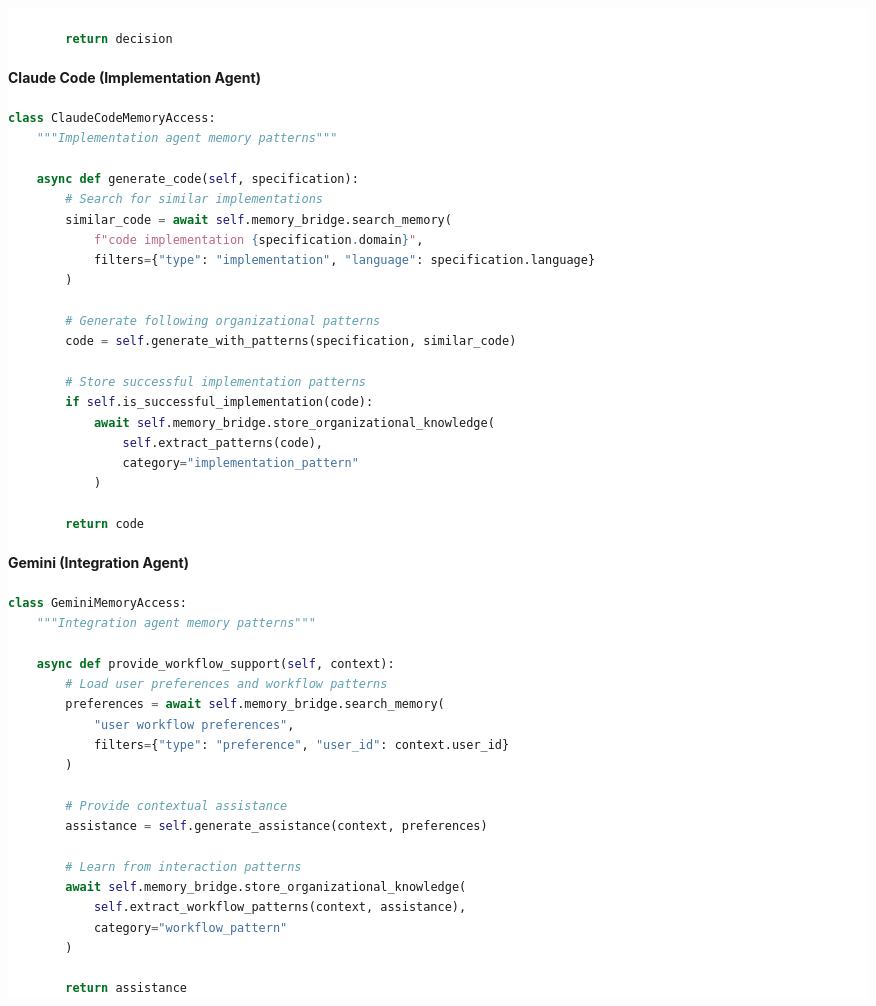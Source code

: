 ```python
        
        return decision
```

#### Claude Code (Implementation Agent)
```python
class ClaudeCodeMemoryAccess:
    """Implementation agent memory patterns"""
    
    async def generate_code(self, specification):
        # Search for similar implementations
        similar_code = await self.memory_bridge.search_memory(
            f"code implementation {specification.domain}",
            filters={"type": "implementation", "language": specification.language}
        )
        
        # Generate following organizational patterns
        code = self.generate_with_patterns(specification, similar_code)
        
        # Store successful implementation patterns
        if self.is_successful_implementation(code):
            await self.memory_bridge.store_organizational_knowledge(
                self.extract_patterns(code),
                category="implementation_pattern"
            )
        
        return code
```

#### Gemini (Integration Agent)
```python
class GeminiMemoryAccess:
    """Integration agent memory patterns"""
    
    async def provide_workflow_support(self, context):
        # Load user preferences and workflow patterns
        preferences = await self.memory_bridge.search_memory(
            "user workflow preferences",
            filters={"type": "preference", "user_id": context.user_id}
        )
        
        # Provide contextual assistance
        assistance = self.generate_assistance(context, preferences)
        
        # Learn from interaction patterns
        await self.memory_bridge.store_organizational_knowledge(
            self.extract_workflow_patterns(context, assistance),
            category="workflow_pattern"
        )
        
        return assistance
```
